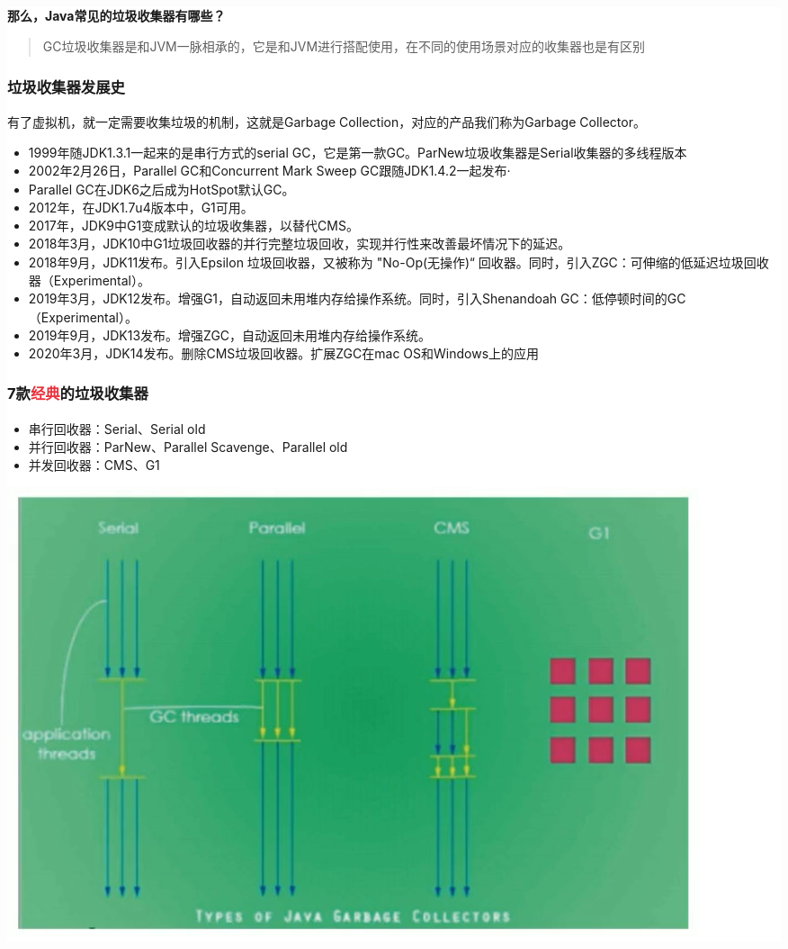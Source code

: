 
**那么，Java常见的垃圾收集器有哪些？**



> GC垃圾收集器是和JVM一脉相承的，它是和JVM进行搭配使用，在不同的使用场景对应的收集器也是有区别
>



### 垃圾收集器发展史


有了虚拟机，就一定需要收集垃圾的机制，这就是Garbage Collection，对应的产品我们称为Garbage Collector。



+ 1999年随JDK1.3.1一起来的是串行方式的serial GC，它是第一款GC。ParNew垃圾收集器是Serial收集器的多线程版本
+ 2002年2月26日，Parallel GC和Concurrent Mark Sweep GC跟随JDK1.4.2一起发布·
+ Parallel GC在JDK6之后成为HotSpot默认GC。
+ 2012年，在JDK1.7u4版本中，G1可用。
+ 2017年，JDK9中G1变成默认的垃圾收集器，以替代CMS。
+ 2018年3月，JDK10中G1垃圾回收器的并行完整垃圾回收，实现并行性来改善最坏情况下的延迟。
+ 2018年9月，JDK11发布。引入Epsilon 垃圾回收器，又被称为 "No-Op(无操作)“ 回收器。同时，引入ZGC：可伸缩的低延迟垃圾回收器（Experimental）。
+ 2019年3月，JDK12发布。增强G1，自动返回未用堆内存给操作系统。同时，引入Shenandoah GC：低停顿时间的GC（Experimental）。
+ 2019年9月，JDK13发布。增强ZGC，自动返回未用堆内存给操作系统。
+ 2020年3月，JDK14发布。删除CMS垃圾回收器。扩展ZGC在mac OS和Windows上的应用



### 7款<font style="color:#E8323C;">经典</font>的垃圾收集器


+ 串行回收器：Serial、Serial old
+ 并行回收器：ParNew、Parallel Scavenge、Parallel old
+ 并发回收器：CMS、G1



![1656472169454-628dcafe-7291-46d5-93ee-166088e6df42.png](./img/-pHbwsRYNO0vOY3s/1656472169454-628dcafe-7291-46d5-93ee-166088e6df42-306303.png)
